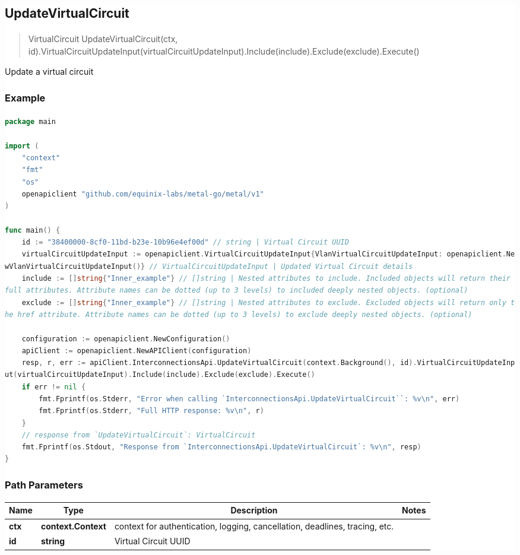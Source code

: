
## UpdateVirtualCircuit

> VirtualCircuit UpdateVirtualCircuit(ctx, id).VirtualCircuitUpdateInput(virtualCircuitUpdateInput).Include(include).Exclude(exclude).Execute()

Update a virtual circuit



### Example

```go
package main

import (
    "context"
    "fmt"
    "os"
    openapiclient "github.com/equinix-labs/metal-go/metal/v1"
)

func main() {
    id := "38400000-8cf0-11bd-b23e-10b96e4ef00d" // string | Virtual Circuit UUID
    virtualCircuitUpdateInput := openapiclient.VirtualCircuitUpdateInput{VlanVirtualCircuitUpdateInput: openapiclient.NewVlanVirtualCircuitUpdateInput()} // VirtualCircuitUpdateInput | Updated Virtual Circuit details
    include := []string{"Inner_example"} // []string | Nested attributes to include. Included objects will return their full attributes. Attribute names can be dotted (up to 3 levels) to included deeply nested objects. (optional)
    exclude := []string{"Inner_example"} // []string | Nested attributes to exclude. Excluded objects will return only the href attribute. Attribute names can be dotted (up to 3 levels) to exclude deeply nested objects. (optional)

    configuration := openapiclient.NewConfiguration()
    apiClient := openapiclient.NewAPIClient(configuration)
    resp, r, err := apiClient.InterconnectionsApi.UpdateVirtualCircuit(context.Background(), id).VirtualCircuitUpdateInput(virtualCircuitUpdateInput).Include(include).Exclude(exclude).Execute()
    if err != nil {
        fmt.Fprintf(os.Stderr, "Error when calling `InterconnectionsApi.UpdateVirtualCircuit``: %v\n", err)
        fmt.Fprintf(os.Stderr, "Full HTTP response: %v\n", r)
    }
    // response from `UpdateVirtualCircuit`: VirtualCircuit
    fmt.Fprintf(os.Stdout, "Response from `InterconnectionsApi.UpdateVirtualCircuit`: %v\n", resp)
}
```

### Path Parameters


Name | Type | Description  | Notes
------------- | ------------- | ------------- | -------------
**ctx** | **context.Context** | context for authentication, logging, cancellation, deadlines, tracing, etc.
**id** | **string** | Virtual Circuit UUID | 
